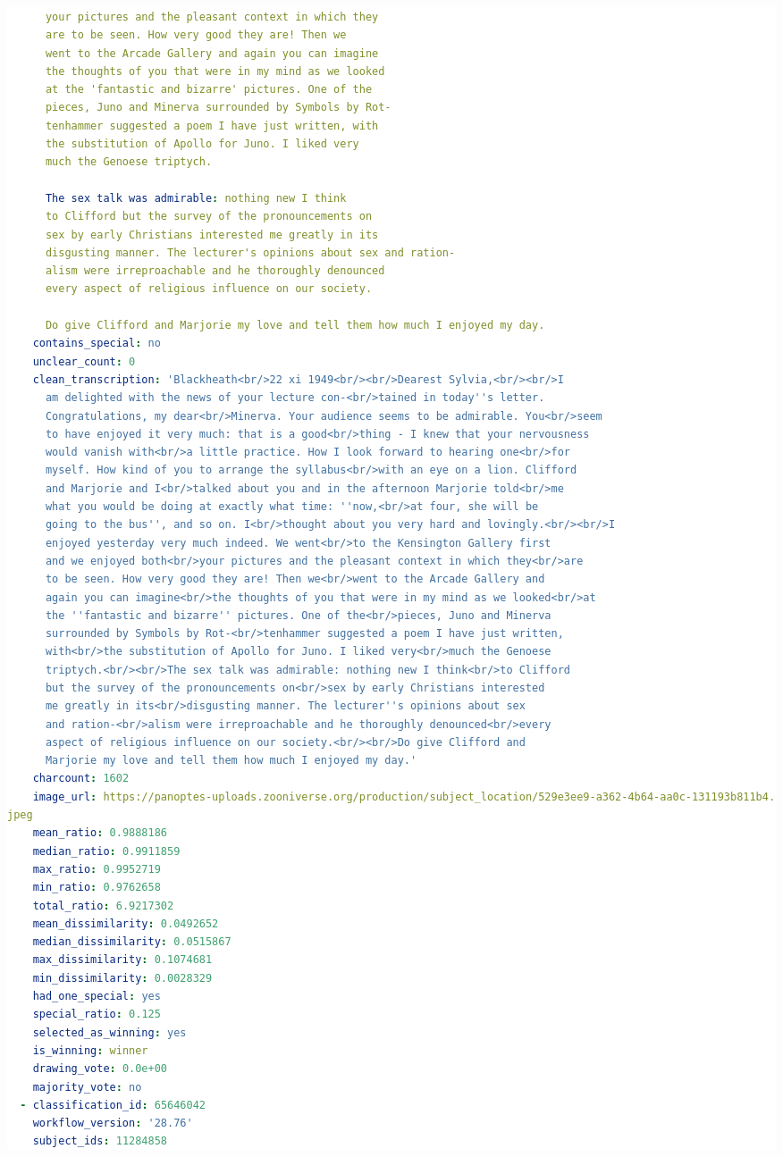 ```yaml
      your pictures and the pleasant context in which they
      are to be seen. How very good they are! Then we
      went to the Arcade Gallery and again you can imagine
      the thoughts of you that were in my mind as we looked
      at the 'fantastic and bizarre' pictures. One of the
      pieces, Juno and Minerva surrounded by Symbols by Rot-
      tenhammer suggested a poem I have just written, with
      the substitution of Apollo for Juno. I liked very
      much the Genoese triptych.

      The sex talk was admirable: nothing new I think
      to Clifford but the survey of the pronouncements on
      sex by early Christians interested me greatly in its
      disgusting manner. The lecturer's opinions about sex and ration-
      alism were irreproachable and he thoroughly denounced
      every aspect of religious influence on our society.

      Do give Clifford and Marjorie my love and tell them how much I enjoyed my day.
    contains_special: no
    unclear_count: 0
    clean_transcription: 'Blackheath<br/>22 xi 1949<br/><br/>Dearest Sylvia,<br/><br/>I
      am delighted with the news of your lecture con-<br/>tained in today''s letter.
      Congratulations, my dear<br/>Minerva. Your audience seems to be admirable. You<br/>seem
      to have enjoyed it very much: that is a good<br/>thing - I knew that your nervousness
      would vanish with<br/>a little practice. How I look forward to hearing one<br/>for
      myself. How kind of you to arrange the syllabus<br/>with an eye on a lion. Clifford
      and Marjorie and I<br/>talked about you and in the afternoon Marjorie told<br/>me
      what you would be doing at exactly what time: ''now,<br/>at four, she will be
      going to the bus'', and so on. I<br/>thought about you very hard and lovingly.<br/><br/>I
      enjoyed yesterday very much indeed. We went<br/>to the Kensington Gallery first
      and we enjoyed both<br/>your pictures and the pleasant context in which they<br/>are
      to be seen. How very good they are! Then we<br/>went to the Arcade Gallery and
      again you can imagine<br/>the thoughts of you that were in my mind as we looked<br/>at
      the ''fantastic and bizarre'' pictures. One of the<br/>pieces, Juno and Minerva
      surrounded by Symbols by Rot-<br/>tenhammer suggested a poem I have just written,
      with<br/>the substitution of Apollo for Juno. I liked very<br/>much the Genoese
      triptych.<br/><br/>The sex talk was admirable: nothing new I think<br/>to Clifford
      but the survey of the pronouncements on<br/>sex by early Christians interested
      me greatly in its<br/>disgusting manner. The lecturer''s opinions about sex
      and ration-<br/>alism were irreproachable and he thoroughly denounced<br/>every
      aspect of religious influence on our society.<br/><br/>Do give Clifford and
      Marjorie my love and tell them how much I enjoyed my day.'
    charcount: 1602
    image_url: https://panoptes-uploads.zooniverse.org/production/subject_location/529e3ee9-a362-4b64-aa0c-131193b811b4.jpeg
    mean_ratio: 0.9888186
    median_ratio: 0.9911859
    max_ratio: 0.9952719
    min_ratio: 0.9762658
    total_ratio: 6.9217302
    mean_dissimilarity: 0.0492652
    median_dissimilarity: 0.0515867
    max_dissimilarity: 0.1074681
    min_dissimilarity: 0.0028329
    had_one_special: yes
    special_ratio: 0.125
    selected_as_winning: yes
    is_winning: winner
    drawing_vote: 0.0e+00
    majority_vote: no
  - classification_id: 65646042
    workflow_version: '28.76'
    subject_ids: 11284858
```